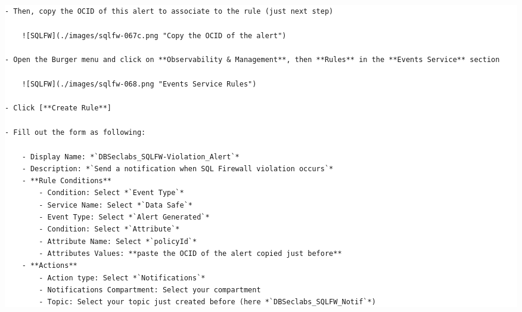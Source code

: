     - Then, copy the OCID of this alert to associate to the rule (just next step)

        ![SQLFW](./images/sqlfw-067c.png "Copy the OCID of the alert")

    - Open the Burger menu and click on **Observability & Management**, then **Rules** in the **Events Service** section

        ![SQLFW](./images/sqlfw-068.png "Events Service Rules")

    - Click [**Create Rule**]

    - Fill out the form as following:

        - Display Name: *`DBSeclabs_SQLFW-Violation_Alert`*
        - Description: *`Send a notification when SQL Firewall violation occurs`*
        - **Rule Conditions**
            - Condition: Select *`Event Type`*
            - Service Name: Select *`Data Safe`*
            - Event Type: Select *`Alert Generated`*
            - Condition: Select *`Attribute`*
            - Attribute Name: Select *`policyId`*
            - Attributes Values: **paste the OCID of the alert copied just before**
        - **Actions**
            - Action type: Select *`Notifications`*
            - Notifications Compartment: Select your compartment
            - Topic: Select your topic just created before (here *`DBSeclabs_SQLFW_Notif`*)
